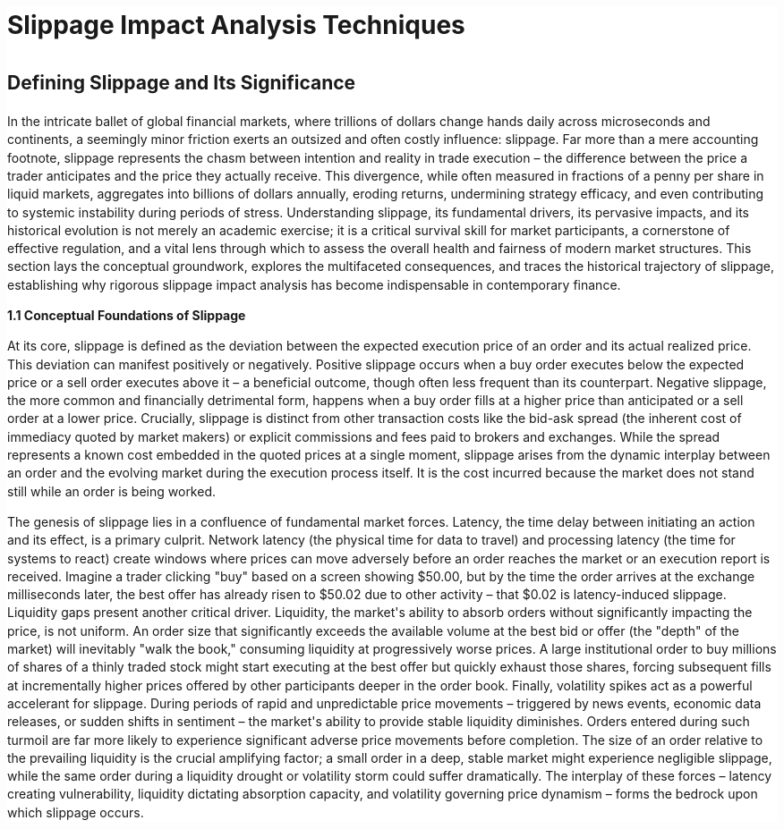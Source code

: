 
# Slippage Impact Analysis Techniques

## Defining Slippage and Its Significance

In the intricate ballet of global financial markets, where trillions of dollars change hands daily across microseconds and continents, a seemingly minor friction exerts an outsized and often costly influence: slippage. Far more than a mere accounting footnote, slippage represents the chasm between intention and reality in trade execution – the difference between the price a trader anticipates and the price they actually receive. This divergence, while often measured in fractions of a penny per share in liquid markets, aggregates into billions of dollars annually, eroding returns, undermining strategy efficacy, and even contributing to systemic instability during periods of stress. Understanding slippage, its fundamental drivers, its pervasive impacts, and its historical evolution is not merely an academic exercise; it is a critical survival skill for market participants, a cornerstone of effective regulation, and a vital lens through which to assess the overall health and fairness of modern market structures. This section lays the conceptual groundwork, explores the multifaceted consequences, and traces the historical trajectory of slippage, establishing why rigorous slippage impact analysis has become indispensable in contemporary finance.

**1.1 Conceptual Foundations of Slippage**

At its core, slippage is defined as the deviation between the expected execution price of an order and its actual realized price. This deviation can manifest positively or negatively. Positive slippage occurs when a buy order executes below the expected price or a sell order executes above it – a beneficial outcome, though often less frequent than its counterpart. Negative slippage, the more common and financially detrimental form, happens when a buy order fills at a higher price than anticipated or a sell order at a lower price. Crucially, slippage is distinct from other transaction costs like the bid-ask spread (the inherent cost of immediacy quoted by market makers) or explicit commissions and fees paid to brokers and exchanges. While the spread represents a known cost embedded in the quoted prices at a single moment, slippage arises from the dynamic interplay between an order and the evolving market during the execution process itself. It is the cost incurred because the market does not stand still while an order is being worked.

The genesis of slippage lies in a confluence of fundamental market forces. Latency, the time delay between initiating an action and its effect, is a primary culprit. Network latency (the physical time for data to travel) and processing latency (the time for systems to react) create windows where prices can move adversely before an order reaches the market or an execution report is received. Imagine a trader clicking "buy" based on a screen showing $50.00, but by the time the order arrives at the exchange milliseconds later, the best offer has already risen to $50.02 due to other activity – that $0.02 is latency-induced slippage. Liquidity gaps present another critical driver. Liquidity, the market's ability to absorb orders without significantly impacting the price, is not uniform. An order size that significantly exceeds the available volume at the best bid or offer (the "depth" of the market) will inevitably "walk the book," consuming liquidity at progressively worse prices. A large institutional order to buy millions of shares of a thinly traded stock might start executing at the best offer but quickly exhaust those shares, forcing subsequent fills at incrementally higher prices offered by other participants deeper in the order book. Finally, volatility spikes act as a powerful accelerant for slippage. During periods of rapid and unpredictable price movements – triggered by news events, economic data releases, or sudden shifts in sentiment – the market's ability to provide stable liquidity diminishes. Orders entered during such turmoil are far more likely to experience significant adverse price movements before completion. The size of an order relative to the prevailing liquidity is the crucial amplifying factor; a small order in a deep, stable market might experience negligible slippage, while the same order during a liquidity drought or volatility storm could suffer dramatically. The interplay of these forces – latency creating vulnerability, liquidity dictating absorption capacity, and volatility governing price dynamism – forms the bedrock upon which slippage occurs.
